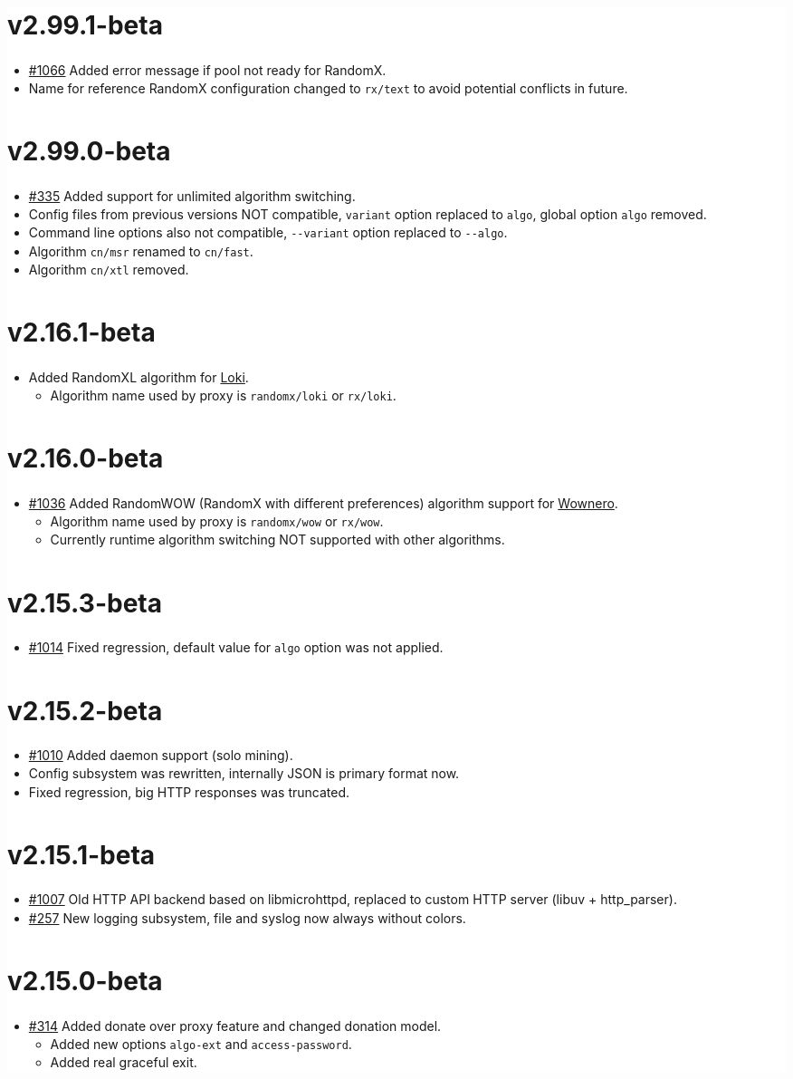 # v2.99.1-beta
- [#1066](https://github.com/xmrig/xmrig/issues/1066#issuecomment-518080529) Added error message if pool not ready for RandomX.
- Name for reference RandomX configuration changed to `rx/text` to avoid potential conflicts in future.

# v2.99.0-beta
* [#335](https://github.com/xmrig/xmrig-proxy/issues/335) Added support for unlimited algorithm switching.
* Config files from previous versions NOT compatible, `variant` option replaced to `algo`, global option `algo` removed.
* Command line options also not compatible, `--variant` option replaced to `--algo`.
* Algorithm `cn/msr` renamed to `cn/fast`.
* Algorithm `cn/xtl` removed.

# v2.16.1-beta
- Added RandomXL algorithm for [Loki](https://loki.network/).
  - Algorithm name used by proxy is `randomx/loki` or `rx/loki`.
  
# v2.16.0-beta
- [#1036](https://github.com/xmrig/xmrig/pull/1036) Added RandomWOW (RandomX with different preferences) algorithm support for [Wownero](http://wownero.org/).
  - Algorithm name used by proxy is `randomx/wow` or `rx/wow`.
  - Currently runtime algorithm switching NOT supported with other algorithms.
  
# v2.15.3-beta
- [#1014](https://github.com/xmrig/xmrig/issues/1014) Fixed regression, default value for `algo` option was not applied.

# v2.15.2-beta
- [#1010](https://github.com/xmrig/xmrig/pull/1010#issuecomment-482632107) Added daemon support (solo mining).
- Config subsystem was rewritten, internally JSON is primary format now.
- Fixed regression, big HTTP responses was truncated.

# v2.15.1-beta
- [#1007](https://github.com/xmrig/xmrig/issues/1007) Old HTTP API backend based on libmicrohttpd, replaced to custom HTTP server (libuv + http_parser).
- [#257](https://github.com/xmrig/xmrig-nvidia/pull/257) New logging subsystem, file and syslog now always without colors.

# v2.15.0-beta
- [#314](https://github.com/xmrig/xmrig-proxy/issues/314) Added donate over proxy feature and changed donation model.
  - Added new options `algo-ext` and `access-password`.
  - Added real graceful exit.
